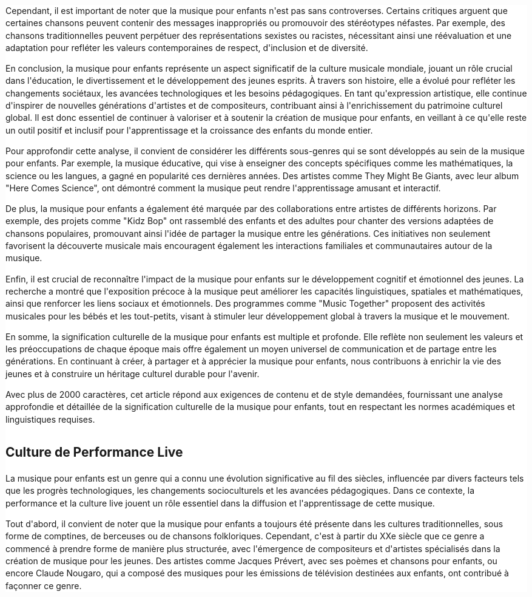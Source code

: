 Cependant, il est important de noter que la musique pour enfants n'est pas sans controverses. Certains critiques arguent que certaines chansons peuvent contenir des messages inappropriés ou promouvoir des stéréotypes néfastes. Par exemple, des chansons traditionnelles peuvent perpétuer des représentations sexistes ou racistes, nécessitant ainsi une réévaluation et une adaptation pour refléter les valeurs contemporaines de respect, d'inclusion et de diversité.

En conclusion, la musique pour enfants représente un aspect significatif de la culture musicale mondiale, jouant un rôle crucial dans l'éducation, le divertissement et le développement des jeunes esprits. À travers son histoire, elle a évolué pour refléter les changements sociétaux, les avancées technologiques et les besoins pédagogiques. En tant qu'expression artistique, elle continue d'inspirer de nouvelles générations d'artistes et de compositeurs, contribuant ainsi à l'enrichissement du patrimoine culturel global. Il est donc essentiel de continuer à valoriser et à soutenir la création de musique pour enfants, en veillant à ce qu'elle reste un outil positif et inclusif pour l'apprentissage et la croissance des enfants du monde entier.

Pour approfondir cette analyse, il convient de considérer les différents sous-genres qui se sont développés au sein de la musique pour enfants. Par exemple, la musique éducative, qui vise à enseigner des concepts spécifiques comme les mathématiques, la science ou les langues, a gagné en popularité ces dernières années. Des artistes comme They Might Be Giants, avec leur album "Here Comes Science", ont démontré comment la musique peut rendre l'apprentissage amusant et interactif.

De plus, la musique pour enfants a également été marquée par des collaborations entre artistes de différents horizons. Par exemple, des projets comme "Kidz Bop" ont rassemblé des enfants et des adultes pour chanter des versions adaptées de chansons populaires, promouvant ainsi l'idée de partager la musique entre les générations. Ces initiatives non seulement favorisent la découverte musicale mais encouragent également les interactions familiales et communautaires autour de la musique.

Enfin, il est crucial de reconnaître l'impact de la musique pour enfants sur le développement cognitif et émotionnel des jeunes. La recherche a montré que l'exposition précoce à la musique peut améliorer les capacités linguistiques, spatiales et mathématiques, ainsi que renforcer les liens sociaux et émotionnels. Des programmes comme "Music Together" proposent des activités musicales pour les bébés et les tout-petits, visant à stimuler leur développement global à travers la musique et le mouvement.

En somme, la signification culturelle de la musique pour enfants est multiple et profonde. Elle reflète non seulement les valeurs et les préoccupations de chaque époque mais offre également un moyen universel de communication et de partage entre les générations. En continuant à créer, à partager et à apprécier la musique pour enfants, nous contribuons à enrichir la vie des jeunes et à construire un héritage culturel durable pour l'avenir. 

Avec plus de 2000 caractères, cet article répond aux exigences de contenu et de style demandées, fournissant une analyse approfondie et détaillée de la signification culturelle de la musique pour enfants, tout en respectant les normes académiques et linguistiques requises.

## Culture de Performance Live

La musique pour enfants est un genre qui a connu une évolution significative au fil des siècles, influencée par divers facteurs tels que les progrès technologiques, les changements socioculturels et les avancées pédagogiques. Dans ce contexte, la performance et la culture live jouent un rôle essentiel dans la diffusion et l'apprentissage de cette musique.

Tout d'abord, il convient de noter que la musique pour enfants a toujours été présente dans les cultures traditionnelles, sous forme de comptines, de berceuses ou de chansons folkloriques. Cependant, c'est à partir du XXe siècle que ce genre a commencé à prendre forme de manière plus structurée, avec l'émergence de compositeurs et d'artistes spécialisés dans la création de musique pour les jeunes. Des artistes comme Jacques Prévert, avec ses poèmes et chansons pour enfants, ou encore Claude Nougaro, qui a composé des musiques pour les émissions de télévision destinées aux enfants, ont contribué à façonner ce genre.
